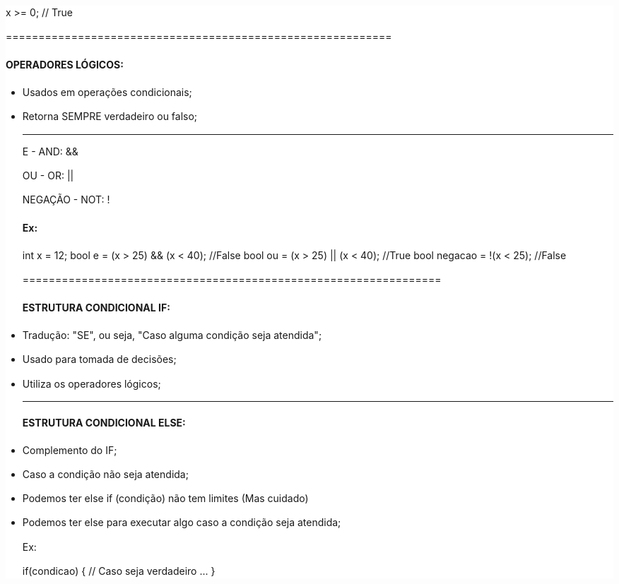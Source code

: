   x >= 0;  // True

  

  ===========================================================

  

  #### OPERADORES LÓGICOS:

  

* Usados em operações condicionais;
* Retorna SEMPRE verdadeiro ou falso;

  ---

  E - AND: \&\&

  OU - OR: ||

  NEGAÇÃO - NOT: !

  

  #### Ex:

  int x = 12;
  bool e = (x > 25) \&\& (x < 40);  //False
  bool ou = (x > 25) || (x < 40);  //True
  bool negacao = !(x < 25);   //False

  

  ================================================================

  

  #### ESTRUTURA CONDICIONAL IF:

  

* Tradução: "SE", ou seja, "Caso alguma condição seja atendida";
* Usado para tomada de decisões;
* Utiliza os operadores lógicos;

  ---

  #### ESTRUTURA CONDICIONAL ELSE:

  

* Complemento do IF;
* Caso a condição não seja atendida;
* Podemos ter
  else if (condição)
  não tem limites (Mas cuidado)
* Podemos ter else para executar algo caso a condição seja atendida;

  Ex:

  if(condicao) { // Caso seja verdadeiro
  ...
  }
